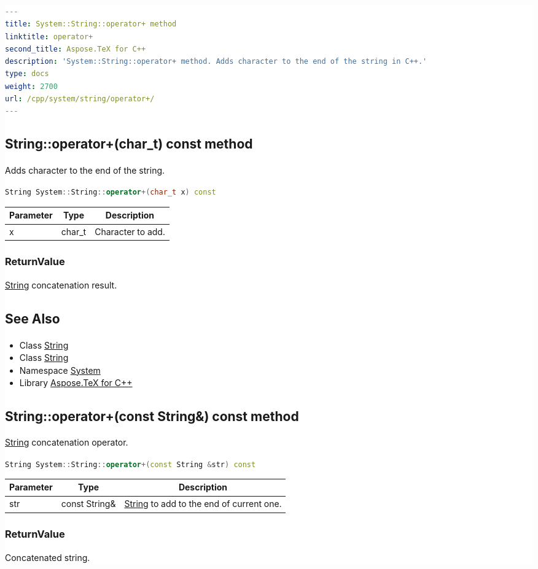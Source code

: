```yaml
---
title: System::String::operator+ method
linktitle: operator+
second_title: Aspose.TeX for C++
description: 'System::String::operator+ method. Adds character to the end of the string in C++.'
type: docs
weight: 2700
url: /cpp/system/string/operator+/
---
```

## String::operator+(char_t) const method


Adds character to the end of the string.

```cpp
String System::String::operator+(char_t x) const
```


| Parameter | Type | Description |
| --- | --- | --- |
| x | char_t | Character to add. |

### ReturnValue

[String](../) concatenation result.

## See Also

* Class [String](../)
* Class [String](../)
* Namespace [System](../../)
* Library [Aspose.TeX for C++](../../../)
## String::operator+(const String\&) const method


[String](../) concatenation operator.

```cpp
String System::String::operator+(const String &str) const
```


| Parameter | Type | Description |
| --- | --- | --- |
| str | const String\& | [String](../) to add to the end of current one. |

### ReturnValue

Concatenated string.
